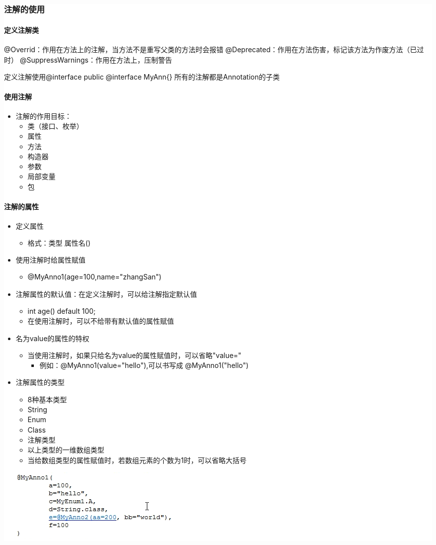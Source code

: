 ### 注解的使用

#### 定义注解类
@Overrid：作用在方法上的注解，当方法不是重写父类的方法时会报错
@Deprecated：作用在方法伤害，标记该方法为作废方法（已过时）
@SuppressWarnings：作用在方法上，压制警告

定义注解使用@interface
public @interface MyAnn{}
所有的注解都是Annotation的子类

#### 使用注解

* 注解的作用目标：
  * 类（接口、枚举）
  * 属性
  * 方法
  * 构造器
  * 参数
  * 局部变量
  * 包

#### 注解的属性
* 定义属性
    * 格式：类型 属性名()

* 使用注解时给属性赋值
    * @MyAnno1(age=100,name="zhangSan")

* 注解属性的默认值：在定义注解时，可以给注解指定默认值
    * int age() default 100;
    * 在使用注解时，可以不给带有默认值的属性赋值

* 名为value的属性的特权
    * 当使用注解时，如果只给名为value的属性赋值时，可以省略"value="
        * 例如：@MyAnno1(value="hello"),可以书写成 @MyAnno1("hello")

* 注解属性的类型
    * 8种基本类型
    * String
    * Enum
    * Class
    * 注解类型
    * 以上类型的一维数组类型
    * 当给数组类型的属性赋值时，若数组元素的个数为1时，可以省略大括号

    ![注解](JavaSE-注解/5.png)
